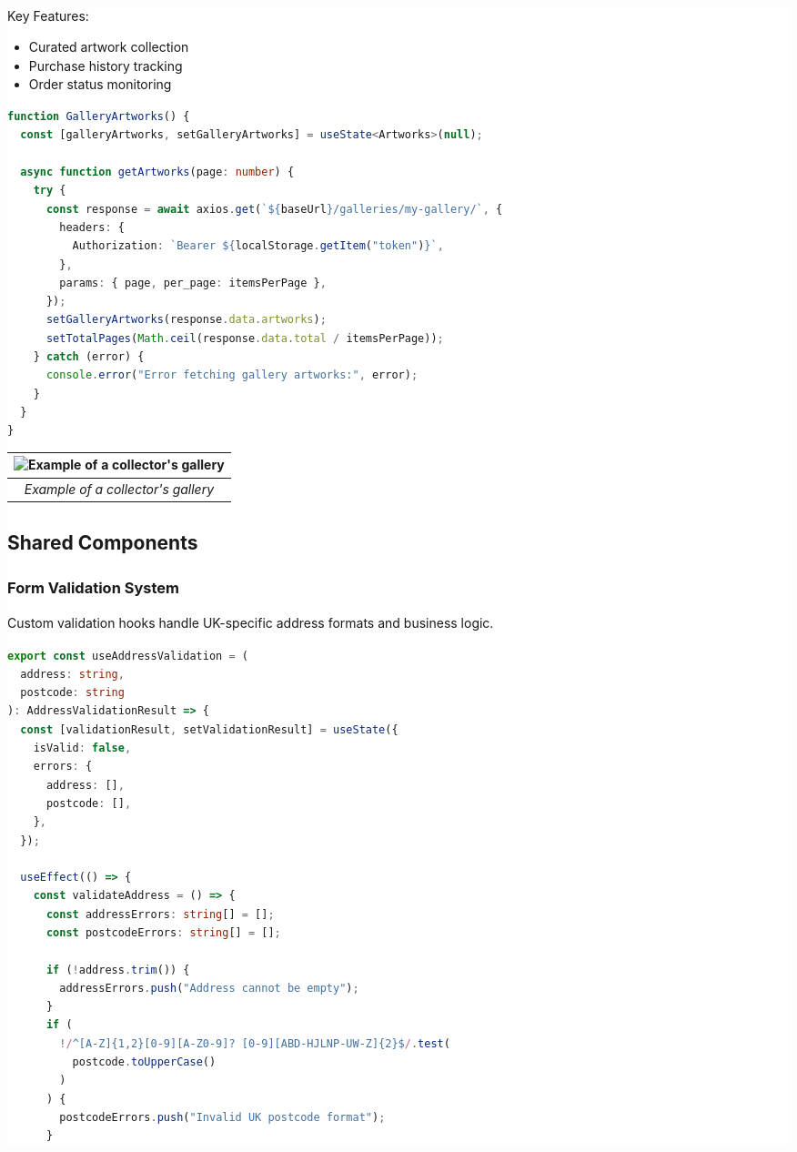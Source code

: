 Key Features:

- Curated artwork collection
- Purchase history tracking
- Order status monitoring

```typescript
function GalleryArtworks() {
  const [galleryArtworks, setGalleryArtworks] = useState<Artworks>(null);

  async function getArtworks(page: number) {
    try {
      const response = await axios.get(`${baseUrl}/galleries/my-gallery/`, {
        headers: {
          Authorization: `Bearer ${localStorage.getItem("token")}`,
        },
        params: { page, per_page: itemsPerPage },
      });
      setGalleryArtworks(response.data.artworks);
      setTotalPages(Math.ceil(response.data.total / itemsPerPage));
    } catch (error) {
      console.error("Error fetching gallery artworks:", error);
    }
  }
}
```

| ![Example of a collector's gallery](/src/assets/readme-images/Collectors-Gallery.png) |
| :-----------------------------------------------------------------------------------: |
|                          _Example of a collector's gallery_                           |

## Shared Components

### Form Validation System

Custom validation hooks handle UK-specific address formats and business logic.

```typescript
export const useAddressValidation = (
  address: string,
  postcode: string
): AddressValidationResult => {
  const [validationResult, setValidationResult] = useState({
    isValid: false,
    errors: {
      address: [],
      postcode: [],
    },
  });

  useEffect(() => {
    const validateAddress = () => {
      const addressErrors: string[] = [];
      const postcodeErrors: string[] = [];

      if (!address.trim()) {
        addressErrors.push("Address cannot be empty");
      }
      if (
        !/^[A-Z]{1,2}[0-9][A-Z0-9]? [0-9][ABD-HJLNP-UW-Z]{2}$/.test(
          postcode.toUpperCase()
        )
      ) {
        postcodeErrors.push("Invalid UK postcode format");
      }
```